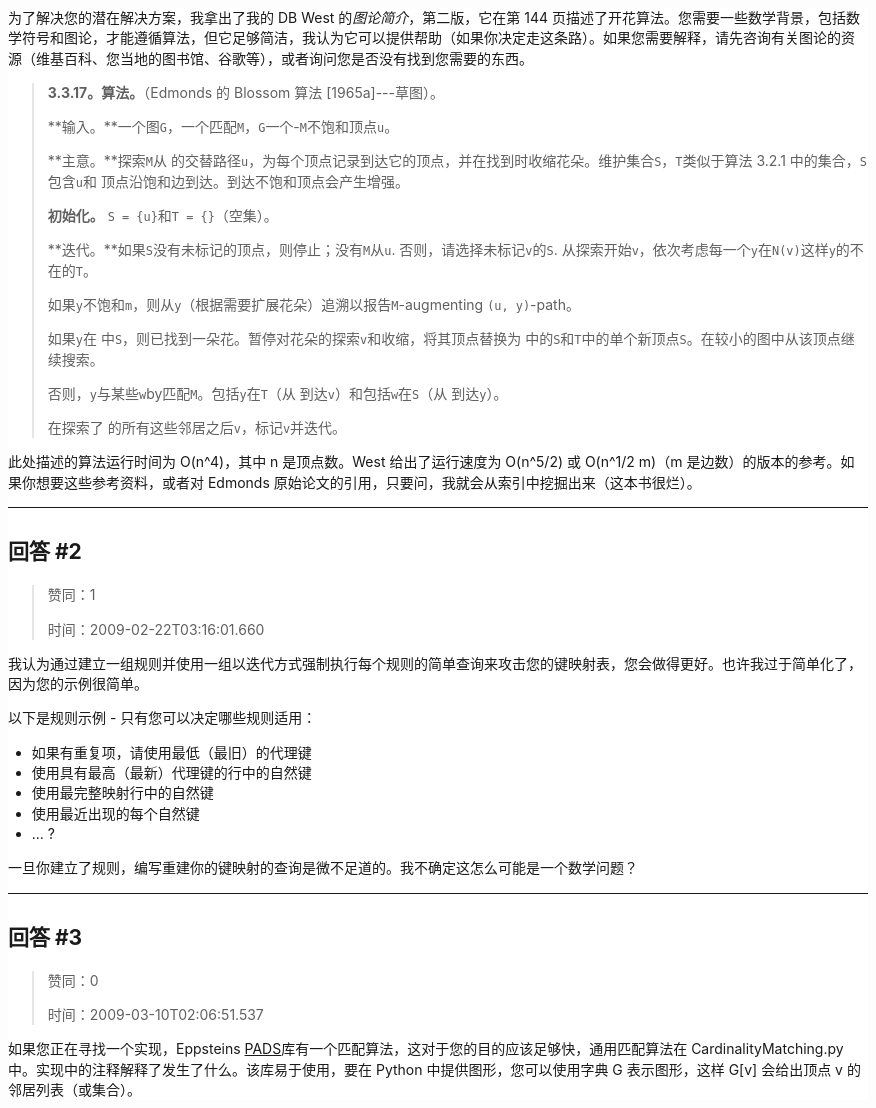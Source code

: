 为了解决您的潜在解决方案，我拿出了我的 DB West 的*图论简介*，第二版，它在第 144 页描述了开花算法。您需要一些数学背景，包括数学符号和图论，才能遵循算法，但它足够简洁，我认为它可以提供帮助（如果你决定走这条路）。如果您需要解释，请先咨询有关图论的资源（维基百科、您当地的图书馆、谷歌等），或​​者询问您是否没有找到您需要的东西。

> **3.3.17。算法。**（Edmonds 的 Blossom 算法 [1965a]---草图）。
> 
> **输入。**一个图`G`，一个匹配`M`，`G`一个-`M`不饱和顶点`u`。
> 
> **主意。**探索`M`从 的交替路径`u`，为每个顶点记录到达它的顶点，并在找到时收缩花朵。维护集合`S`，`T`类似于算法 3.2.1 中的集合，`S`包含`u`和 顶点沿饱和边到达。到达不饱和顶点会产生增强。
> 
> **初始化。** `S = {u}`和`T = {}`（空集）。
> 
> **迭代。**如果`S`没有未标记的顶点，则停止；没有`M`从`u`. 否则，请选择未标记`v`的`S`. 从探索开始`v`，依次考虑每一个`y`在`N(v)`这样`y`的不在的`T`。
> 
> 如果`y`不饱和`m`，则从`y`（根据需要扩展花朵）追溯以报告`M`-augmenting `(u, y)`-path。
> 
> 如果`y`在 中`S`，则已找到一朵花。暂停对花朵的探索`v`和收缩，将其顶点替换为 中的`S`和`T`中的单个新顶点`S`。在较小的图中从该顶点继续搜索。
> 
> 否则，`y`与某些`w`by匹配`M`。包括`y`在`T`（从 到达`v`）和包括`w`在`S`（从 到达`y`）。
> 
> 在探索了 的所有这些邻居之后`v`，标记`v`并迭代。

此处描述的算法运行时间为 O(n^4)，其中 n 是顶点数。West 给出了运行速度为 O(n^5/2) 或 O(n^1/2 m)（m 是边数）的版本的参考。如果你想要这些参考资料，或者对 Edmonds 原始论文的引用，只要问，我就会从索引中挖掘出来（这本书很烂）。

* * *

## 回答 #2

> 赞同：1
> 
> 时间：2009-02-22T03:16:01.660

我认为通过建立一组规则并使用一组以迭代方式强制执行每个规则的简单查询来攻击您的键映射表，您会做得更好。也许我过于简单化了，因为您的示例很简单。

以下是规则示例 - 只有您可以决定哪些规则适用：

*   如果有重复项，请使用最低（最旧）的代理键
*   使用具有最高（最新）代理键的行中的自然键
*   使用最完整映射行中的自然键
*   使用最近出现的每个自然键
*   ... ?

一旦你建立了规则，编写重建你的键映射的查询是微不足道的。我不确定这怎么可能是一个数学问题？

* * *

## 回答 #3

> 赞同：0
> 
> 时间：2009-03-10T02:06:51.537

如果您正在寻找一个实现，Eppsteins [PADS](http://www.ics.uci.edu/~eppstein/PADS/)库有一个匹配算法，这对于您的目的应该足够快，通用匹配算法在 CardinalityMatching.py 中。实现中的注释解释了发生了什么。该库易于使用，要在 Python 中提供图形，您可以使用字典 G 表示图形，这样 G[v] 会给出顶点 v 的邻居列表（或集合）。
